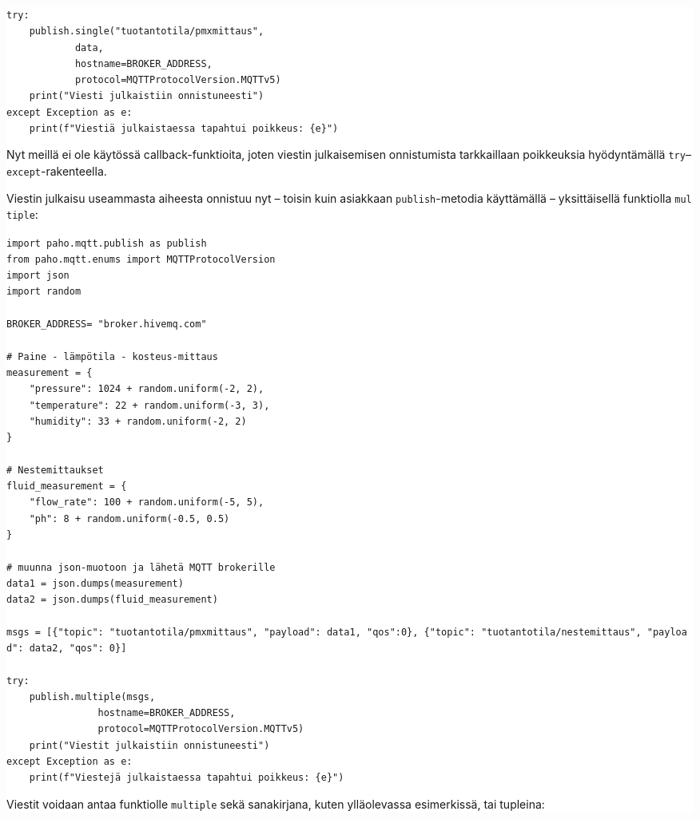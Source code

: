     try:
        publish.single("tuotantotila/pmxmittaus", 
                data,
                hostname=BROKER_ADDRESS, 
                protocol=MQTTProtocolVersion.MQTTv5)
        print("Viesti julkaistiin onnistuneesti")
    except Exception as e:
        print(f"Viestiä julkaistaessa tapahtui poikkeus: {e}")

Nyt meillä ei ole käytössä callback-funktioita, joten viestin julkaisemisen onnistumista tarkkaillaan poikkeuksia hyödyntämällä `try`&ndash;`except`-rakenteella.

Viestin julkaisu useammasta aiheesta onnistuu nyt &ndash; toisin kuin asiakkaan `publish`-metodia käyttämällä &ndash; yksittäisellä funktiolla `multiple`:

    import paho.mqtt.publish as publish
    from paho.mqtt.enums import MQTTProtocolVersion
    import json
    import random

    BROKER_ADDRESS= "broker.hivemq.com"

    # Paine - lämpötila - kosteus-mittaus
    measurement = {
        "pressure": 1024 + random.uniform(-2, 2),
        "temperature": 22 + random.uniform(-3, 3),
        "humidity": 33 + random.uniform(-2, 2) 
    }

    # Nestemittaukset
    fluid_measurement = {
        "flow_rate": 100 + random.uniform(-5, 5),
        "ph": 8 + random.uniform(-0.5, 0.5)
    }

    # muunna json-muotoon ja lähetä MQTT brokerille
    data1 = json.dumps(measurement)
    data2 = json.dumps(fluid_measurement)

    msgs = [{"topic": "tuotantotila/pmxmittaus", "payload": data1, "qos":0}, {"topic": "tuotantotila/nestemittaus", "payload": data2, "qos": 0}]

    try:
        publish.multiple(msgs, 
                    hostname=BROKER_ADDRESS, 
                    protocol=MQTTProtocolVersion.MQTTv5)
        print("Viestit julkaistiin onnistuneesti")
    except Exception as e:
        print(f"Viestejä julkaistaessa tapahtui poikkeus: {e}")

Viestit voidaan antaa funktiolle `multiple` sekä sanakirjana, kuten ylläolevassa esimerkissä, tai tupleina:
